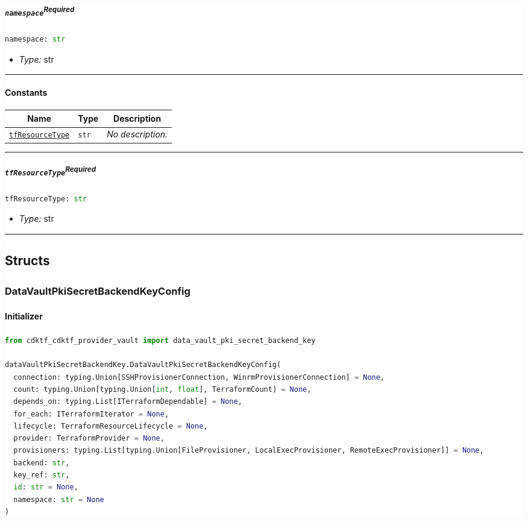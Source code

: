 
##### `namespace`<sup>Required</sup> <a name="namespace" id="@cdktf/provider-vault.dataVaultPkiSecretBackendKey.DataVaultPkiSecretBackendKey.property.namespace"></a>

```python
namespace: str
```

- *Type:* str

---

#### Constants <a name="Constants" id="Constants"></a>

| **Name** | **Type** | **Description** |
| --- | --- | --- |
| <code><a href="#@cdktf/provider-vault.dataVaultPkiSecretBackendKey.DataVaultPkiSecretBackendKey.property.tfResourceType">tfResourceType</a></code> | <code>str</code> | *No description.* |

---

##### `tfResourceType`<sup>Required</sup> <a name="tfResourceType" id="@cdktf/provider-vault.dataVaultPkiSecretBackendKey.DataVaultPkiSecretBackendKey.property.tfResourceType"></a>

```python
tfResourceType: str
```

- *Type:* str

---

## Structs <a name="Structs" id="Structs"></a>

### DataVaultPkiSecretBackendKeyConfig <a name="DataVaultPkiSecretBackendKeyConfig" id="@cdktf/provider-vault.dataVaultPkiSecretBackendKey.DataVaultPkiSecretBackendKeyConfig"></a>

#### Initializer <a name="Initializer" id="@cdktf/provider-vault.dataVaultPkiSecretBackendKey.DataVaultPkiSecretBackendKeyConfig.Initializer"></a>

```python
from cdktf_cdktf_provider_vault import data_vault_pki_secret_backend_key

dataVaultPkiSecretBackendKey.DataVaultPkiSecretBackendKeyConfig(
  connection: typing.Union[SSHProvisionerConnection, WinrmProvisionerConnection] = None,
  count: typing.Union[typing.Union[int, float], TerraformCount] = None,
  depends_on: typing.List[ITerraformDependable] = None,
  for_each: ITerraformIterator = None,
  lifecycle: TerraformResourceLifecycle = None,
  provider: TerraformProvider = None,
  provisioners: typing.List[typing.Union[FileProvisioner, LocalExecProvisioner, RemoteExecProvisioner]] = None,
  backend: str,
  key_ref: str,
  id: str = None,
  namespace: str = None
)
```
